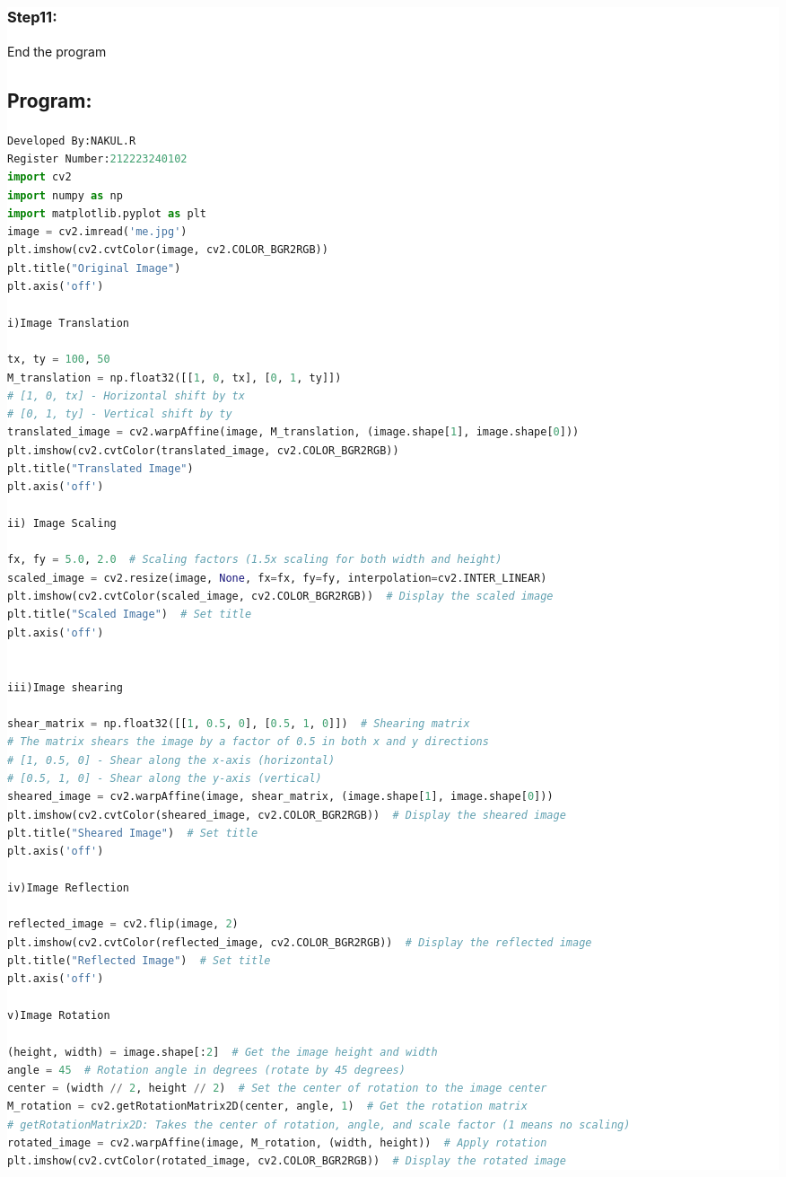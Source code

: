 ### Step11:
End the program

## Program:
```python
Developed By:NAKUL.R
Register Number:212223240102
import cv2
import numpy as np
import matplotlib.pyplot as plt
image = cv2.imread('me.jpg')
plt.imshow(cv2.cvtColor(image, cv2.COLOR_BGR2RGB))  
plt.title("Original Image")  
plt.axis('off')

i)Image Translation

tx, ty = 100, 50  
M_translation = np.float32([[1, 0, tx], [0, 1, ty]])  
# [1, 0, tx] - Horizontal shift by tx
# [0, 1, ty] - Vertical shift by ty
translated_image = cv2.warpAffine(image, M_translation, (image.shape[1], image.shape[0]))  
plt.imshow(cv2.cvtColor(translated_image, cv2.COLOR_BGR2RGB))  
plt.title("Translated Image")  
plt.axis('off')

ii) Image Scaling

fx, fy = 5.0, 2.0  # Scaling factors (1.5x scaling for both width and height)
scaled_image = cv2.resize(image, None, fx=fx, fy=fy, interpolation=cv2.INTER_LINEAR)
plt.imshow(cv2.cvtColor(scaled_image, cv2.COLOR_BGR2RGB))  # Display the scaled image
plt.title("Scaled Image")  # Set title
plt.axis('off')


iii)Image shearing

shear_matrix = np.float32([[1, 0.5, 0], [0.5, 1, 0]])  # Shearing matrix
# The matrix shears the image by a factor of 0.5 in both x and y directions
# [1, 0.5, 0] - Shear along the x-axis (horizontal)
# [0.5, 1, 0] - Shear along the y-axis (vertical)
sheared_image = cv2.warpAffine(image, shear_matrix, (image.shape[1], image.shape[0]))
plt.imshow(cv2.cvtColor(sheared_image, cv2.COLOR_BGR2RGB))  # Display the sheared image
plt.title("Sheared Image")  # Set title
plt.axis('off')

iv)Image Reflection

reflected_image = cv2.flip(image, 2)  
plt.imshow(cv2.cvtColor(reflected_image, cv2.COLOR_BGR2RGB))  # Display the reflected image
plt.title("Reflected Image")  # Set title
plt.axis('off')

v)Image Rotation

(height, width) = image.shape[:2]  # Get the image height and width
angle = 45  # Rotation angle in degrees (rotate by 45 degrees)
center = (width // 2, height // 2)  # Set the center of rotation to the image center
M_rotation = cv2.getRotationMatrix2D(center, angle, 1)  # Get the rotation matrix
# getRotationMatrix2D: Takes the center of rotation, angle, and scale factor (1 means no scaling)
rotated_image = cv2.warpAffine(image, M_rotation, (width, height))  # Apply rotation
plt.imshow(cv2.cvtColor(rotated_image, cv2.COLOR_BGR2RGB))  # Display the rotated image
```